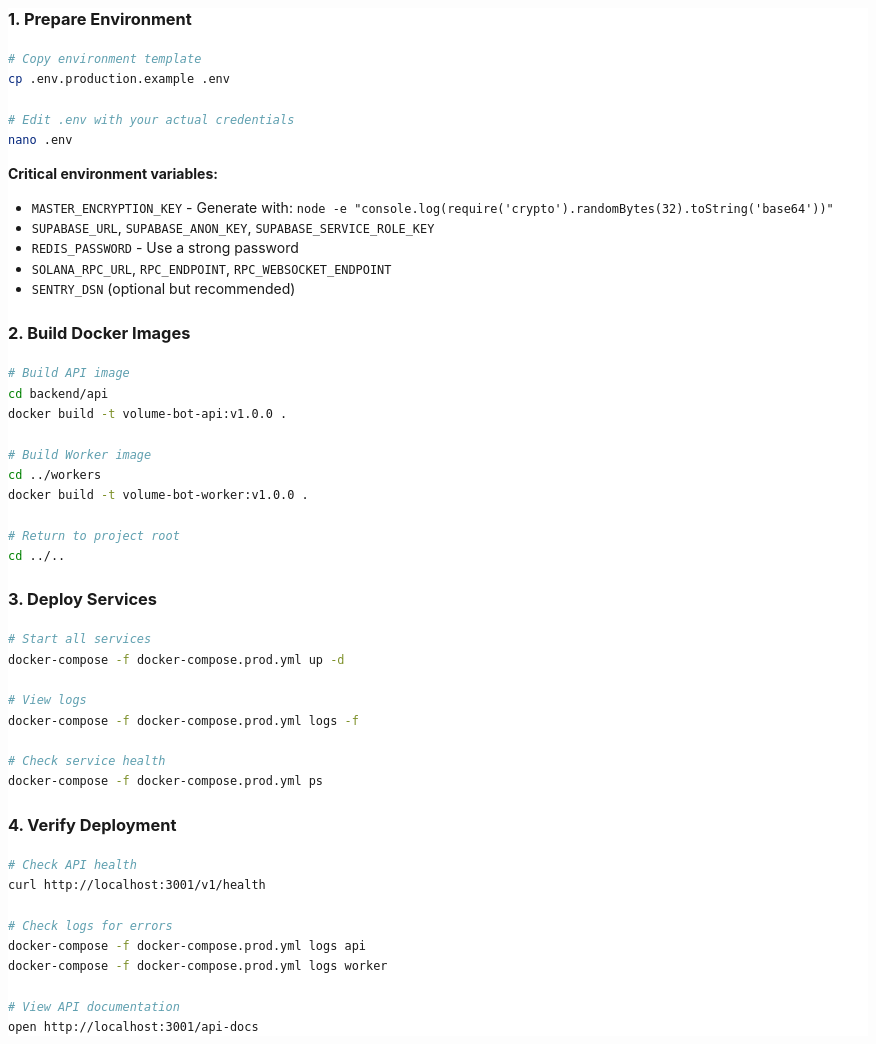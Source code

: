 ### 1. Prepare Environment

```bash
# Copy environment template
cp .env.production.example .env

# Edit .env with your actual credentials
nano .env
```

**Critical environment variables:**
- `MASTER_ENCRYPTION_KEY` - Generate with: `node -e "console.log(require('crypto').randomBytes(32).toString('base64'))"`
- `SUPABASE_URL`, `SUPABASE_ANON_KEY`, `SUPABASE_SERVICE_ROLE_KEY`
- `REDIS_PASSWORD` - Use a strong password
- `SOLANA_RPC_URL`, `RPC_ENDPOINT`, `RPC_WEBSOCKET_ENDPOINT`
- `SENTRY_DSN` (optional but recommended)

### 2. Build Docker Images

```bash
# Build API image
cd backend/api
docker build -t volume-bot-api:v1.0.0 .

# Build Worker image
cd ../workers
docker build -t volume-bot-worker:v1.0.0 .

# Return to project root
cd ../..
```

### 3. Deploy Services

```bash
# Start all services
docker-compose -f docker-compose.prod.yml up -d

# View logs
docker-compose -f docker-compose.prod.yml logs -f

# Check service health
docker-compose -f docker-compose.prod.yml ps
```

### 4. Verify Deployment

```bash
# Check API health
curl http://localhost:3001/v1/health

# Check logs for errors
docker-compose -f docker-compose.prod.yml logs api
docker-compose -f docker-compose.prod.yml logs worker

# View API documentation
open http://localhost:3001/api-docs
```
